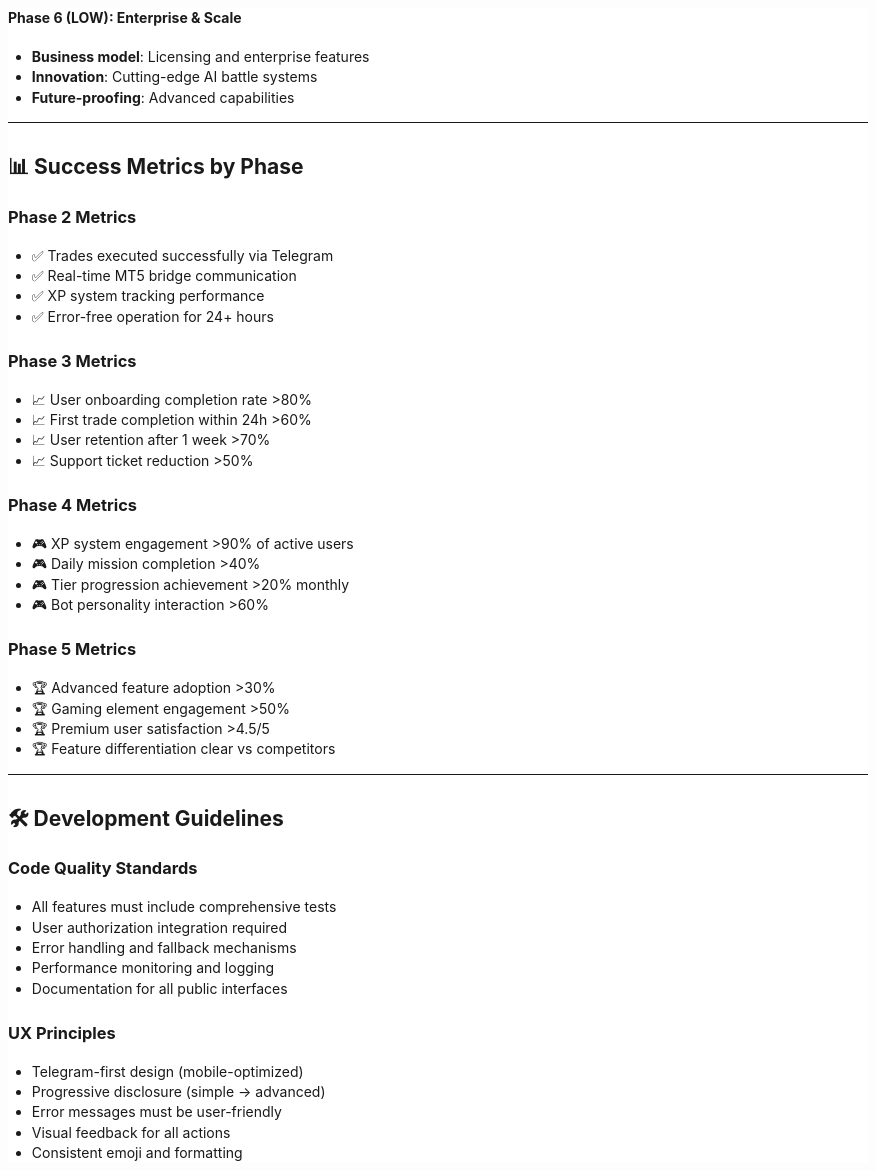 #### **Phase 6 (LOW)**: Enterprise & Scale
- **Business model**: Licensing and enterprise features
- **Innovation**: Cutting-edge AI battle systems
- **Future-proofing**: Advanced capabilities

---

## 📊 **Success Metrics by Phase**

### **Phase 2 Metrics**
- ✅ Trades executed successfully via Telegram
- ✅ Real-time MT5 bridge communication
- ✅ XP system tracking performance
- ✅ Error-free operation for 24+ hours

### **Phase 3 Metrics**
- 📈 User onboarding completion rate >80%
- 📈 First trade completion within 24h >60%
- 📈 User retention after 1 week >70%
- 📈 Support ticket reduction >50%

### **Phase 4 Metrics**
- 🎮 XP system engagement >90% of active users
- 🎮 Daily mission completion >40%
- 🎮 Tier progression achievement >20% monthly
- 🎮 Bot personality interaction >60%

### **Phase 5 Metrics**
- 🏆 Advanced feature adoption >30%
- 🏆 Gaming element engagement >50%
- 🏆 Premium user satisfaction >4.5/5
- 🏆 Feature differentiation clear vs competitors

---

## 🛠️ **Development Guidelines**

### **Code Quality Standards**
- All features must include comprehensive tests
- User authorization integration required
- Error handling and fallback mechanisms
- Performance monitoring and logging
- Documentation for all public interfaces

### **UX Principles**
- Telegram-first design (mobile-optimized)
- Progressive disclosure (simple → advanced)
- Error messages must be user-friendly
- Visual feedback for all actions
- Consistent emoji and formatting
